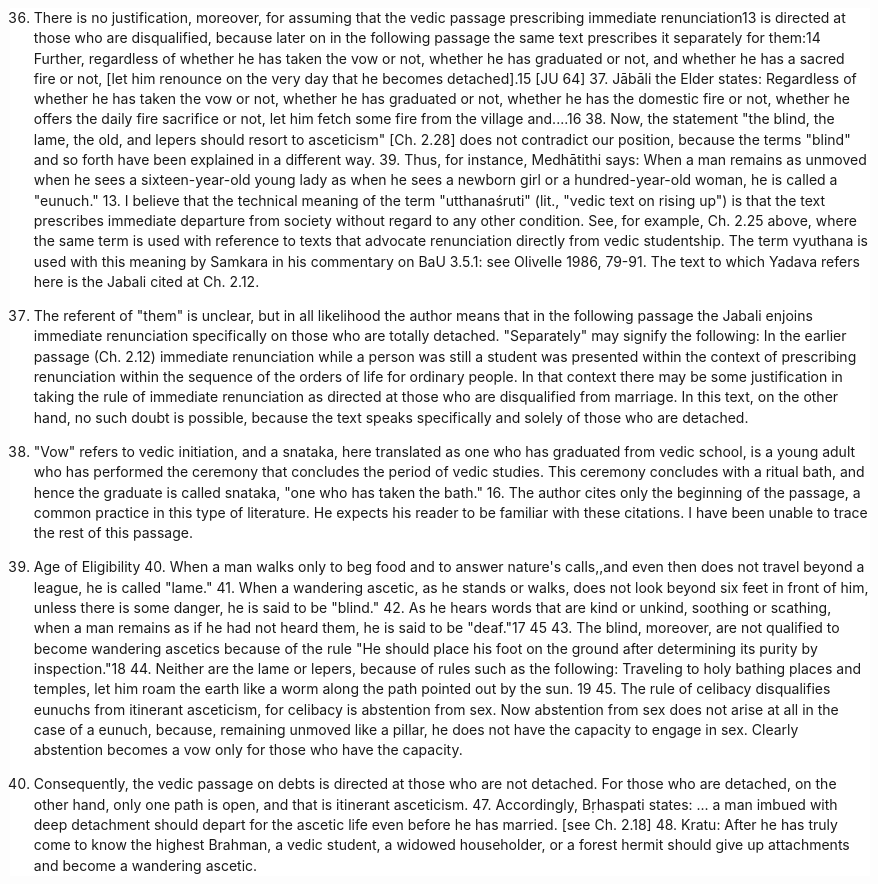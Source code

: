 36. There is no justification, moreover, for assuming that the vedic passage prescribing immediate renunciation13 is directed at those who are disqualified, because later on in the following passage the same text prescribes it separately for them:14 Further, regardless of whether he has taken the vow or not, whether he has graduated or not, and whether he has a sacred fire or not, [let him renounce on the very day that he becomes detached].15 [JU 64] 37. Jābāli the Elder states: Regardless of whether he has taken the vow or not, whether he has graduated or not, whether he has the domestic fire or not, whether he offers the daily fire sacrifice or not, let him fetch some fire from the village and....16 38. Now, the statement "the blind, the lame, the old, and lepers should resort to asceticism" [Ch. 2.28] does not contradict our position, because the terms "blind" and so forth have been explained in a different way. 39. Thus, for instance, Medhātithi says: When a man remains as unmoved when he sees a sixteen-year-old young lady as when he sees a newborn girl or a hundred-year-old woman, he is called a "eunuch." 13. I believe that the technical meaning of the term "utthanaśruti" (lit., "vedic text on rising up") is that the text prescribes immediate departure from society without regard to any other condition. See, for example, Ch. 2.25 above, where the same term is used with reference to texts that advocate renunciation directly from vedic studentship. The term vyuthana is used with this meaning by Samkara in his commentary on BaU 3.5.1: see Olivelle 1986, 79-91. The text to which Yadava refers here is the Jabali cited at Ch. 2.12.

14. The referent of "them" is unclear, but in all likelihood the author means that in the following passage the Jabali enjoins immediate renunciation specifically on those who are totally detached. "Separately" may signify the following: In the earlier passage (Ch. 2.12) immediate renunciation while a person was still a student was presented within the context of prescribing renunciation within the sequence of the orders of life for ordinary people. In that context there may be some justification in taking the rule of immediate renunciation as directed at those who are disqualified from marriage. In this text, on the other hand, no such doubt is possible, because the text speaks specifically and solely of those who are detached.

15. "Vow" refers to vedic initiation, and a snataka, here translated as one who has graduated from vedic school, is a young adult who has performed the ceremony that concludes the period of vedic studies. This ceremony concludes with a ritual bath, and hence the graduate is called snataka, "one who has taken the bath." 16. The author cites only the beginning of the passage, a common practice in this type of literature. He expects his reader to be familiar with these citations. I have been unable to trace the rest of this passage.

2. Age of Eligibility 40. When a man walks only to beg food and to answer nature's calls,,and even then does not travel beyond a league, he is called "lame." 41. When a wandering ascetic, as he stands or walks, does not look beyond six feet in front of him, unless there is some danger, he is said to be "blind." 42. As he hears words that are kind or unkind, soothing or scathing, when a man remains as if he had not heard them, he is said to be "deaf."17 45 43. The blind, moreover, are not qualified to become wandering ascetics because of the rule "He should place his foot on the ground after determining its purity by inspection."18 44. Neither are the lame or lepers, because of rules such as the following: Traveling to holy bathing places and temples, let him roam the earth like a worm along the path pointed out by the sun. 19 45. The rule of celibacy disqualifies eunuchs from itinerant asceticism, for celibacy is abstention from sex. Now abstention from sex does not arise at all in the case of a eunuch, because, remaining unmoved like a pillar, he does not have the capacity to engage in sex. Clearly abstention becomes a vow only for those who have the capacity.

46. Consequently, the vedic passage on debts is directed at those who are not detached. For those who are detached, on the other hand, only one path is open, and that is itinerant asceticism. 47. Accordingly, Bṛhaspati states: ... a man imbued with deep detachment should depart for the ascetic life even before he has married. [see Ch. 2.18] 48. Kratu: After he has truly come to know the highest Brahman, a vedic student, a widowed householder, or a forest hermit should give up attachments and become a wandering ascetic.
